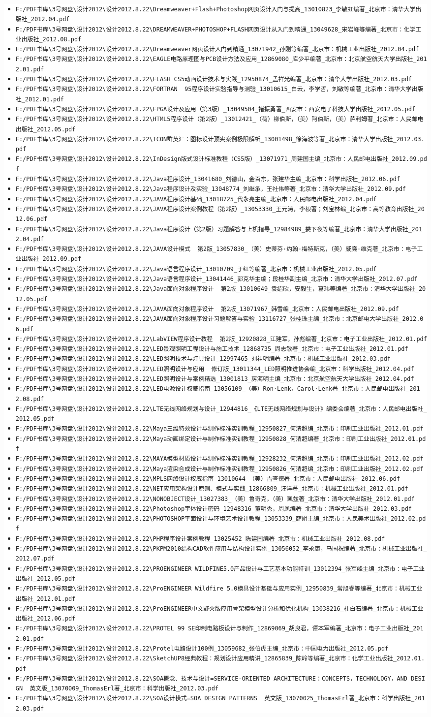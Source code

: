 - `F:/PDF书库\3号网盘\设计2012\设计2012.8.22\Dreamweaver+Flash+Photoshop网页设计入门与提高_13010823_李敏虹编著_北京市：清华大学出版社_2012.04.pdf`
- `F:/PDF书库\3号网盘\设计2012\设计2012.8.22\DREAMWEAVER+PHOTOSHOP+FLASH网页设计从入门到精通_13049628_宋岩峰等编著_北京市：化学工业出版社_2012.08.pdf`
- `F:/PDF书库\3号网盘\设计2012\设计2012.8.22\Dreamweaver网页设计入门到精通_13071942_孙刚等编著_北京市：机械工业出版社_2012.04.pdf`
- `F:/PDF书库\3号网盘\设计2012\设计2012.8.22\EAGLE电路原理图与PCB设计方法及应用_12869080_库少平编著_北京市：北京航空航天大学出版社_2012.01.pdf`
- `F:/PDF书库\3号网盘\设计2012\设计2012.8.22\FLASH CS5动画设计技术与实践_12950874_孟祥光编著_北京市：清华大学出版社_2012.03.pdf`
- `F:/PDF书库\3号网盘\设计2012\设计2012.8.22\FORTRAN  95程序设计实验指导与测验_13010615_白云，李学哲，刘敏等编著_北京市：清华大学出版社_2012.01.pdf`
- `F:/PDF书库\3号网盘\设计2012\设计2012.8.22\FPGA设计及应用（第3版）_13049504_褚振勇著_西安市：西安电子科技大学出版社_2012.05.pdf`
- `F:/PDF书库\3号网盘\设计2012\设计2012.8.22\HTML5程序设计（第2版）_13012421_（荷）柳伯斯，（美）阿伯斯，（美）萨利姆著_北京市：人民邮电出版社_2012.05.pdf`
- `F:/PDF书库\3号网盘\设计2012\设计2012.8.22\ICON群英汇：图标设计顶尖案例极限解析_13001498_徐海波等著_北京市：清华大学出版社_2012.03.pdf`
- `F:/PDF书库\3号网盘\设计2012\设计2012.8.22\InDesign版式设计标准教程（CS5版）_13071971_周建国主编_北京市：人民邮电出版社_2012.09.pdf`
- `F:/PDF书库\3号网盘\设计2012\设计2012.8.22\Java程序设计_13041680_刘德山，金百东，张建华主编_北京市：科学出版社_2012.06.pdf`
- `F:/PDF书库\3号网盘\设计2012\设计2012.8.22\Java程序设计及实验_13048774_刘继承，王社伟等著_北京市：清华大学出版社_2012.09.pdf`
- `F:/PDF书库\3号网盘\设计2012\设计2012.8.22\JAVA程序设计基础_13018725_代永亮主编_北京市：人民邮电出版社_2012.04.pdf`
- `F:/PDF书库\3号网盘\设计2012\设计2012.8.22\JAVA程序设计案例教程（第2版）_13053330_王元涛，李根著；刘宝林编_北京市：高等教育出版社_2012.06.pdf`
- `F:/PDF书库\3号网盘\设计2012\设计2012.8.22\Java程序设计（第2版）习题解答与上机指导_12984989_娄下夜等编著_北京市：清华大学出版社_2012.04.pdf`
- `F:/PDF书库\3号网盘\设计2012\设计2012.8.22\JAVA设计模式  第2版_13057830_（美）史蒂芬·约翰·梅特斯克，（美）威廉·维克著_北京市：电子工业出版社_2012.09.pdf`
- `F:/PDF书库\3号网盘\设计2012\设计2012.8.22\Java语言程序设计_13010709_于红等编著_北京市：机械工业出版社_2012.05.pdf`
- `F:/PDF书库\3号网盘\设计2012\设计2012.8.22\Java语言程序设计_13041446_郭克华主编；段桂华副主编_北京市：清华大学出版社_2012.07.pdf`
- `F:/PDF书库\3号网盘\设计2012\设计2012.8.22\Java面向对象程序设计  第2版_13010649_袁绍欣，安毅生，葛玮等编著_北京市：清华大学出版社_2012.05.pdf`
- `F:/PDF书库\3号网盘\设计2012\设计2012.8.22\JAVA面向对象程序设计  第2版_13071967_韩雪编_北京市：人民邮电出版社_2012.09.pdf`
- `F:/PDF书库\3号网盘\设计2012\设计2012.8.22\JAVA面向对象程序设计习题解答与实验_13116727_张桂珠主编_北京市：北京邮电大学出版社_2012.06.pdf`
- `F:/PDF书库\3号网盘\设计2012\设计2012.8.22\LabVIEW程序设计教程  第2版_12920828_江建军，孙彪编著_北京市：电子工业出版社_2012.01.pdf`
- `F:/PDF书库\3号网盘\设计2012\设计2012.8.22\LED景观照明工程设计与施工技术_12868735_周志敏著_北京市：电子工业出版社_2012.01.pdf`
- `F:/PDF书库\3号网盘\设计2012\设计2012.8.22\LED照明技术与灯具设计_12997465_刘祖明编著_北京市：机械工业出版社_2012.03.pdf`
- `F:/PDF书库\3号网盘\设计2012\设计2012.8.22\LED照明设计与应用  修订版_13011344_LED照明推进协会编_北京市：科学出版社_2012.04.pdf`
- `F:/PDF书库\3号网盘\设计2012\设计2012.8.22\LED照明设计与案例精选_13001813_房海明主编_北京市：北京航空航天大学出版社_2012.04.pdf`
- `F:/PDF书库\3号网盘\设计2012\设计2012.8.22\LED电源设计权威指南_13056109_（美）Ron·Lenk，Carol·Lenk著_北京市：人民邮电出版社_2012.08.pdf`
- `F:/PDF书库\3号网盘\设计2012\设计2012.8.22\LTE无线网络规划与设计_12944816_《LTE无线网络规划与设计》编委会编著_北京市：人民邮电出版社_2012.05.pdf`
- `F:/PDF书库\3号网盘\设计2012\设计2012.8.22\Maya三维特效设计与制作标准实训教程_12950827_何清超编_北京市：印刷工业出版社_2012.01.pdf`
- `F:/PDF书库\3号网盘\设计2012\设计2012.8.22\Maya动画绑定设计与制作标准实训教程_12950828_何清超编著_北京市：印刷工业出版社_2012.01.pdf`
- `F:/PDF书库\3号网盘\设计2012\设计2012.8.22\MAYA模型材质设计与制作标准实训教程_12928232_何清超编_北京市：印刷工业出版社_2012.02.pdf`
- `F:/PDF书库\3号网盘\设计2012\设计2012.8.22\Maya渲染合成设计与制作标准实训教程_12950826_何清超编_北京市：印刷工业出版社_2012.02.pdf`
- `F:/PDF书库\3号网盘\设计2012\设计2012.8.22\MPLS网络设计权威指南_13010644_（美）吉查德著_北京市：人民邮电出版社_2012.06.pdf`
- `F:/PDF书库\3号网盘\设计2012\设计2012.8.22\NET应用架构设计原则、模式与实践_12866809_汪洋著_北京市：机械工业出版社_2012.01.pdf`
- `F:/PDF书库\3号网盘\设计2012\设计2012.8.22\NONOBJECT设计_13027383_（美）鲁奇克，（美）凯兹著_北京市：清华大学出版社_2012.01.pdf`
- `F:/PDF书库\3号网盘\设计2012\设计2012.8.22\Photoshop字体设计密码_12948316_董明秀，周凤编著_北京市：清华大学出版社_2012.03.pdf`
- `F:/PDF书库\3号网盘\设计2012\设计2012.8.22\PHOTOSHOP平面设计与环境艺术设计教程_13053339_薛娟主编_北京市：人民美术出版社_2012.02.pdf`
- `F:/PDF书库\3号网盘\设计2012\设计2012.8.22\PHP程序设计案例教程_13025452_陈建国编著_北京市：机械工业出版社_2012.08.pdf`
- `F:/PDF书库\3号网盘\设计2012\设计2012.8.22\PKPM2010结构CAD软件应用与结构设计实例_13056052_李永康，马国祝编著_北京市：机械工业出版社_2012.07.pdf`
- `F:/PDF书库\3号网盘\设计2012\设计2012.8.22\PROENGINEER WILDFINE5.0产品设计与工艺基本功能特训_13012394_张军峰主编_北京市：电子工业出版社_2012.05.pdf`
- `F:/PDF书库\3号网盘\设计2012\设计2012.8.22\ProENGINEER Wildfire 5.0模具设计基础与应用实例_12950839_常旭睿等编著_北京市：机械工业出版社_2012.01.pdf`
- `F:/PDF书库\3号网盘\设计2012\设计2012.8.22\ProENGINEER中文野火版应用骨架模型设计分析和优化机构_13038216_杜白石编著_北京市：机械工业出版社_2012.06.pdf`
- `F:/PDF书库\3号网盘\设计2012\设计2012.8.22\PROTEL 99 SE印制电路板设计与制作_12869069_胡良君，谭本军编著_北京市：电子工业出版社_2012.01.pdf`
- `F:/PDF书库\3号网盘\设计2012\设计2012.8.22\Protel电路设计100例_13059682_张伯虎主编_北京市：中国电力出版社_2012.05.pdf`
- `F:/PDF书库\3号网盘\设计2012\设计2012.8.22\SketchUP8经典教程：规划设计应用精讲_12865839_陈岭等编著_北京市：化学工业出版社_2012.01.pdf`
- `F:/PDF书库\3号网盘\设计2012\设计2012.8.22\SOA概念、技术与设计=SERVICE-ORIENTED ARCHITECTURE：CONCEPTS，TECHNOLOGY，AND DESIGN  英文版_13070009_ThomasErl著_北京市：科学出版社_2012.03.pdf`
- `F:/PDF书库\3号网盘\设计2012\设计2012.8.22\SOA设计模式=SOA DESIGN PATTERNS  英文版_13070025_ThomasErl著_北京市：科学出版社_2012.03.pdf`
